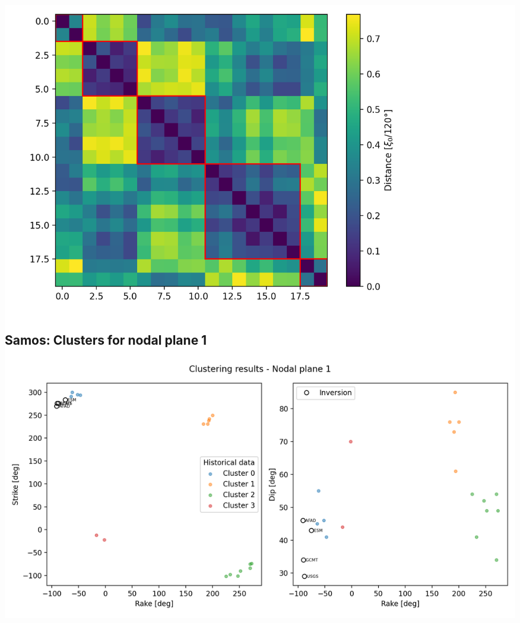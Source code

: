 <img src="figures/distance_matrix_samos.png" width="80%">

## Samos: Clusters for nodal plane 1

![](figures/areas1.png)
